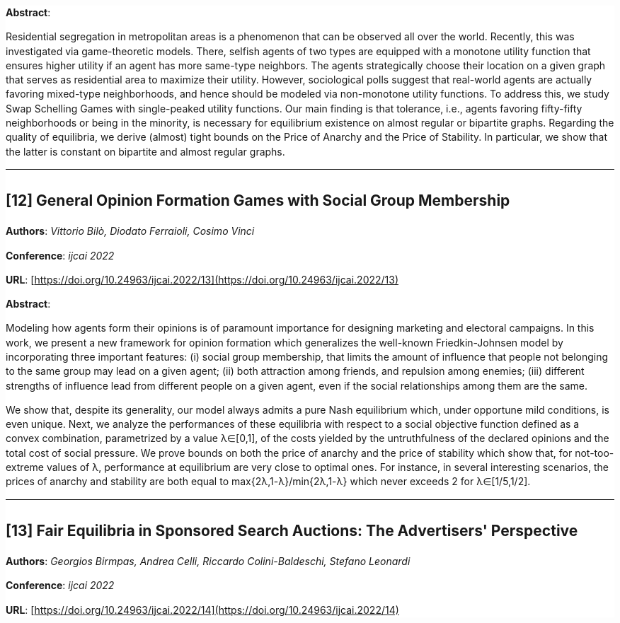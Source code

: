 **Abstract**:

Residential segregation in metropolitan areas is a phenomenon that can be observed all over the world. Recently, this was investigated via game-theoretic models. There, selfish agents of two types are equipped with a monotone utility function that ensures higher utility if an agent has more same-type neighbors. The agents strategically choose their location on a given graph that serves as residential area to maximize their utility. However, sociological polls suggest that real-world agents are actually favoring mixed-type neighborhoods, and hence should be modeled via non-monotone utility functions. To address this, we study Swap Schelling Games with single-peaked utility functions. Our main finding is that tolerance, i.e., agents favoring fifty-fifty neighborhoods or being in the minority, is necessary for equilibrium existence on almost regular or bipartite graphs. Regarding the quality of equilibria, we derive (almost) tight bounds on the Price of Anarchy and the Price of Stability. In particular, we show that the latter is constant on bipartite and almost regular graphs.

----

## [12] General Opinion Formation Games with Social Group Membership

**Authors**: *Vittorio Bilò, Diodato Ferraioli, Cosimo Vinci*

**Conference**: *ijcai 2022*

**URL**: [https://doi.org/10.24963/ijcai.2022/13](https://doi.org/10.24963/ijcai.2022/13)

**Abstract**:

Modeling how agents form their opinions is of paramount importance for designing marketing and electoral campaigns. In this work, we present a new framework for opinion formation which generalizes the well-known Friedkin-Johnsen model by incorporating three important features: (i) social group membership, that limits the amount of influence that people not belonging to the same group may lead on a given agent; (ii) both attraction among friends, and repulsion among enemies; (iii) different strengths of influence lead from different people on a given agent, even if the social relationships among them are the same.

We show that, despite its generality, our model always admits a pure Nash equilibrium which, under opportune mild conditions, is even unique. Next, we analyze the performances of these equilibria with respect to a social objective function defined as a convex combination, parametrized by a value λ∈[0,1], of the costs yielded by the untruthfulness of the declared opinions and the total cost of social pressure. We prove bounds on both the price of anarchy and the price of stability which show that, for not-too-extreme values of λ, performance at equilibrium are very close to optimal ones. For instance, in several interesting scenarios, the prices of anarchy and stability are both equal to max{2λ,1-λ}/min{2λ,1-λ} which never exceeds 2 for λ∈[1/5,1/2].

----

## [13] Fair Equilibria in Sponsored Search Auctions: The Advertisers' Perspective

**Authors**: *Georgios Birmpas, Andrea Celli, Riccardo Colini-Baldeschi, Stefano Leonardi*

**Conference**: *ijcai 2022*

**URL**: [https://doi.org/10.24963/ijcai.2022/14](https://doi.org/10.24963/ijcai.2022/14)
